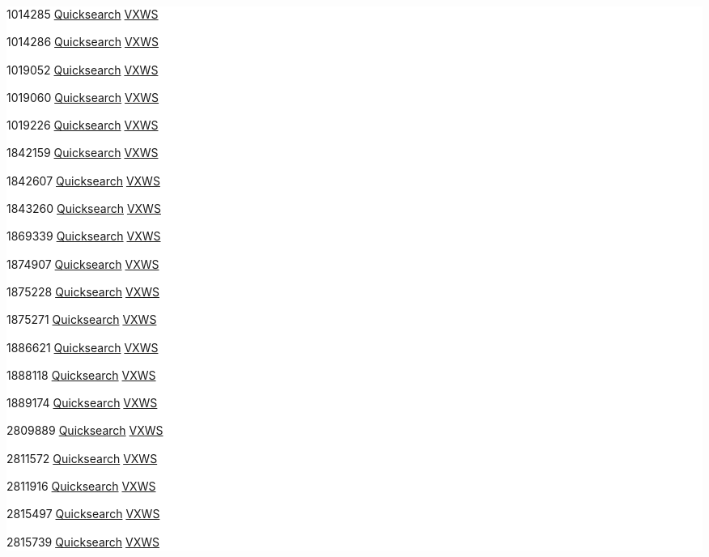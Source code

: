 1014285 [Quicksearch](https://search.library.yale.edu/catalog/1014285) [VXWS](http://prodorbis.library.yale.edu:7014/vxws/GetHoldingsService?bibId=1014285)

1014286 [Quicksearch](https://search.library.yale.edu/catalog/1014286) [VXWS](http://prodorbis.library.yale.edu:7014/vxws/GetHoldingsService?bibId=1014286)

1019052 [Quicksearch](https://search.library.yale.edu/catalog/1019052) [VXWS](http://prodorbis.library.yale.edu:7014/vxws/GetHoldingsService?bibId=1019052)

1019060 [Quicksearch](https://search.library.yale.edu/catalog/1019060) [VXWS](http://prodorbis.library.yale.edu:7014/vxws/GetHoldingsService?bibId=1019060)

1019226 [Quicksearch](https://search.library.yale.edu/catalog/1019226) [VXWS](http://prodorbis.library.yale.edu:7014/vxws/GetHoldingsService?bibId=1019226)

1842159 [Quicksearch](https://search.library.yale.edu/catalog/1842159) [VXWS](http://prodorbis.library.yale.edu:7014/vxws/GetHoldingsService?bibId=1842159)

1842607 [Quicksearch](https://search.library.yale.edu/catalog/1842607) [VXWS](http://prodorbis.library.yale.edu:7014/vxws/GetHoldingsService?bibId=1842607)

1843260 [Quicksearch](https://search.library.yale.edu/catalog/1843260) [VXWS](http://prodorbis.library.yale.edu:7014/vxws/GetHoldingsService?bibId=1843260)

1869339 [Quicksearch](https://search.library.yale.edu/catalog/1869339) [VXWS](http://prodorbis.library.yale.edu:7014/vxws/GetHoldingsService?bibId=1869339)

1874907 [Quicksearch](https://search.library.yale.edu/catalog/1874907) [VXWS](http://prodorbis.library.yale.edu:7014/vxws/GetHoldingsService?bibId=1874907)

1875228 [Quicksearch](https://search.library.yale.edu/catalog/1875228) [VXWS](http://prodorbis.library.yale.edu:7014/vxws/GetHoldingsService?bibId=1875228)

1875271 [Quicksearch](https://search.library.yale.edu/catalog/1875271) [VXWS](http://prodorbis.library.yale.edu:7014/vxws/GetHoldingsService?bibId=1875271)

1886621 [Quicksearch](https://search.library.yale.edu/catalog/1886621) [VXWS](http://prodorbis.library.yale.edu:7014/vxws/GetHoldingsService?bibId=1886621)

1888118 [Quicksearch](https://search.library.yale.edu/catalog/1888118) [VXWS](http://prodorbis.library.yale.edu:7014/vxws/GetHoldingsService?bibId=1888118)

1889174 [Quicksearch](https://search.library.yale.edu/catalog/1889174) [VXWS](http://prodorbis.library.yale.edu:7014/vxws/GetHoldingsService?bibId=1889174)

2809889 [Quicksearch](https://search.library.yale.edu/catalog/2809889) [VXWS](http://prodorbis.library.yale.edu:7014/vxws/GetHoldingsService?bibId=2809889)

2811572 [Quicksearch](https://search.library.yale.edu/catalog/2811572) [VXWS](http://prodorbis.library.yale.edu:7014/vxws/GetHoldingsService?bibId=2811572)

2811916 [Quicksearch](https://search.library.yale.edu/catalog/2811916) [VXWS](http://prodorbis.library.yale.edu:7014/vxws/GetHoldingsService?bibId=2811916)

2815497 [Quicksearch](https://search.library.yale.edu/catalog/2815497) [VXWS](http://prodorbis.library.yale.edu:7014/vxws/GetHoldingsService?bibId=2815497)

2815739 [Quicksearch](https://search.library.yale.edu/catalog/2815739) [VXWS](http://prodorbis.library.yale.edu:7014/vxws/GetHoldingsService?bibId=2815739)
